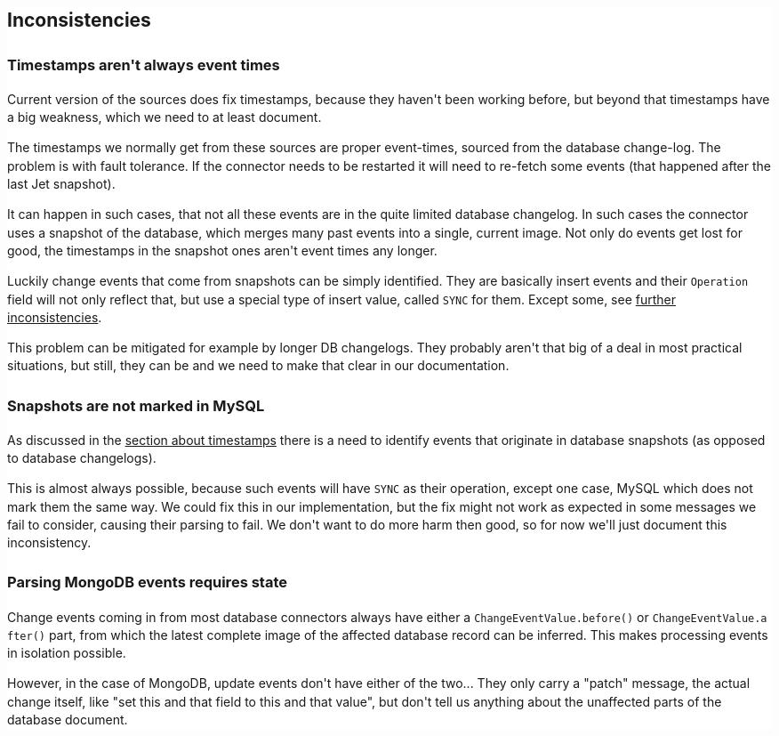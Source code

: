 
## Inconsistencies

### Timestamps aren't always event times

Current version of the sources does fix timestamps, because they haven't
been working before, but beyond that timestamps have a big weakness,
which we need to at least document.

The timestamps we normally get from these sources are proper
event-times, sourced from the database change-log. The problem is with
fault tolerance. If the connector needs to be restarted it will need
to re-fetch some events (that happened after the last Jet snapshot).

It can happen in such cases, that not all these events are in the quite
limited database changelog. In such cases the connector uses a snapshot
of the database, which merges many past events into a single, current
image. Not only do events get lost for good, the timestamps in the
snapshot ones aren't event times any longer.

Luckily change events that come from snapshots can be simply identified.
They are basically insert events and their `Operation` field will not
only reflect that, but use a special type of insert value, called `SYNC`
for them. Except some, see [further inconsistencies](#snapshots-are-not-marked-in-mysql).

This problem can be mitigated for example by longer DB changelogs. They
probably aren't that big of a deal in most practical situations, but
still, they can be and we need to make that clear in our documentation.

### Snapshots are not marked in MySQL

As discussed in the [section about timestamps](#timestamps-arent-always-event-times)
there is a need to identify events that originate in database snapshots
(as opposed to database changelogs).

This is almost always possible, because such events will have `SYNC` as
their operation, except one case, MySQL which does not mark them the
same way. We could fix this in our implementation, but the fix might
not work as expected in some messages we fail to consider, causing their
parsing to fail. We don't want to do more harm then good, so for now
we'll just document this inconsistency.

### Parsing MongoDB events requires state

Change events coming in from most database connectors always have either
a `ChangeEventValue.before()` or `ChangeEventValue.after()` part, from
which the latest complete image of the affected database record can be
inferred. This makes processing events in isolation possible.

However, in the case of MongoDB, update events don't have either of the
two... They only carry a "patch" message, the actual change itself, like
"set this and that field to this and that value", but don't tell us
anything about the unaffected parts of the database document.
